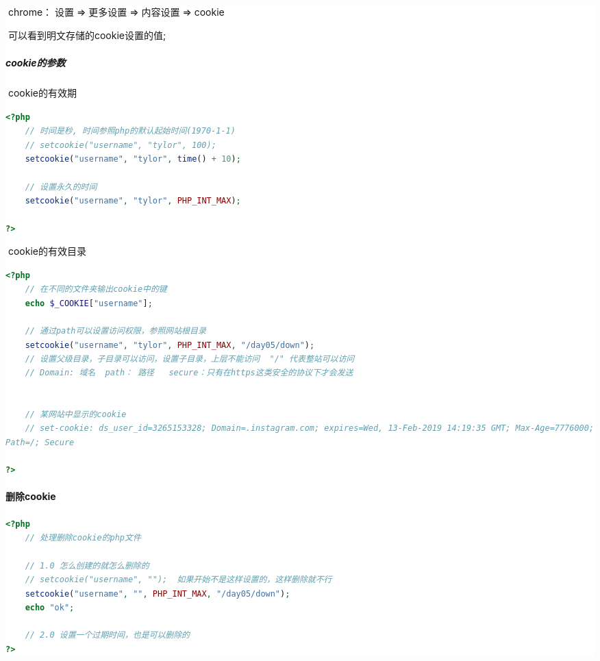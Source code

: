 ​	chrome： 设置 => 更多设置 => 内容设置 => cookie    

​	可以看到明文存储的cookie设置的值;



##### cookie的参数

​	cookie的有效期

```php
<?php
    // 时间是秒, 时间参照php的默认起始时间(1970-1-1)
    // setcookie("username", "tylor", 100);
    setcookie("username", "tylor", time() + 10);

	// 设置永久的时间
	setcookie("username", "tylor", PHP_INT_MAX);

?>
```

​	cookie的有效目录

```php
<?php
    // 在不同的文件夹输出cookie中的键
  	echo $_COOKIE["username"];

	// 通过path可以设置访问权限，参照网站根目录
	setcookie("username", "tylor", PHP_INT_MAX, "/day05/down");
	// 设置父级目录，子目录可以访问，设置子目录，上层不能访问  "/" 代表整站可以访问
	// Domain: 域名  path： 路径   secure：只有在https这类安全的协议下才会发送
	

	// 某网站中显示的cookie
	// set-cookie: ds_user_id=3265153328; Domain=.instagram.com; expires=Wed, 13-Feb-2019 14:19:35 GMT; Max-Age=7776000; Path=/; Secure

?>
```



#### 删除cookie

```php
<?php
  	// 处理删除cookie的php文件
  
  	// 1.0 怎么创建的就怎么删除的
  	// setcookie("username", "");  如果开始不是这样设置的，这样删除就不行
  	setcookie("username", "", PHP_INT_MAX, "/day05/down");
	echo "ok";

	// 2.0 设置一个过期时间，也是可以删除的 
?>
```
